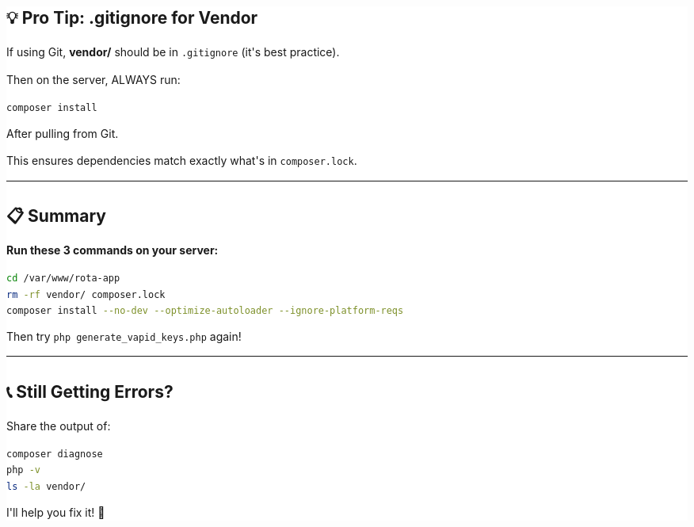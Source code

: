 ## 💡 Pro Tip: .gitignore for Vendor

If using Git, **vendor/** should be in `.gitignore` (it's best practice).

Then on the server, ALWAYS run:
```bash
composer install
```

After pulling from Git.

This ensures dependencies match exactly what's in `composer.lock`.

---

## 📋 Summary

**Run these 3 commands on your server:**

```bash
cd /var/www/rota-app
rm -rf vendor/ composer.lock
composer install --no-dev --optimize-autoloader --ignore-platform-reqs
```

Then try `php generate_vapid_keys.php` again!

---

## 📞 Still Getting Errors?

Share the output of:
```bash
composer diagnose
php -v
ls -la vendor/
```

I'll help you fix it! 🚀

